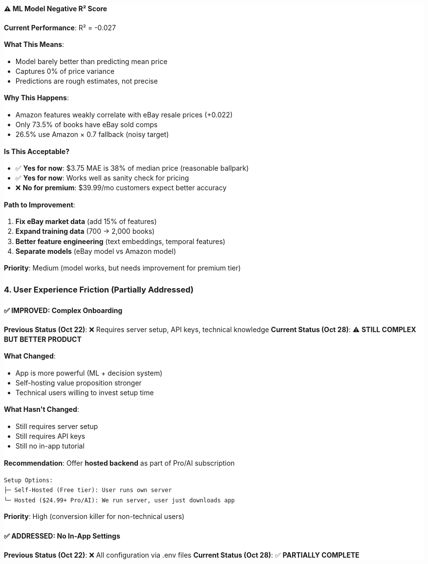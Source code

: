 #### **⚠️ ML Model Negative R² Score**
**Current Performance**: R² = -0.027

**What This Means**:
- Model barely better than predicting mean price
- Captures 0% of price variance
- Predictions are rough estimates, not precise

**Why This Happens**:
- Amazon features weakly correlate with eBay resale prices (+0.022)
- Only 73.5% of books have eBay sold comps
- 26.5% use Amazon × 0.7 fallback (noisy target)

**Is This Acceptable?**
- ✅ **Yes for now**: $3.75 MAE is 38% of median price (reasonable ballpark)
- ✅ **Yes for now**: Works well as sanity check for pricing
- ❌ **No for premium**: $39.99/mo customers expect better accuracy

**Path to Improvement**:
1. **Fix eBay market data** (add 15% of features)
2. **Expand training data** (700 → 2,000 books)
3. **Better feature engineering** (text embeddings, temporal features)
4. **Separate models** (eBay model vs Amazon model)

**Priority**: Medium (model works, but needs improvement for premium tier)

### **4. User Experience Friction (Partially Addressed)**

#### **✅ IMPROVED: Complex Onboarding**
**Previous Status (Oct 22)**: ❌ Requires server setup, API keys, technical knowledge
**Current Status (Oct 28)**: ⚠️ **STILL COMPLEX BUT BETTER PRODUCT**

**What Changed**:
- App is more powerful (ML + decision system)
- Self-hosting value proposition stronger
- Technical users willing to invest setup time

**What Hasn't Changed**:
- Still requires server setup
- Still requires API keys
- Still no in-app tutorial

**Recommendation**: Offer **hosted backend** as part of Pro/AI subscription
```
Setup Options:
├─ Self-Hosted (Free tier): User runs own server
└─ Hosted ($24.99+ Pro/AI): We run server, user just downloads app
```

**Priority**: High (conversion killer for non-technical users)

#### **✅ ADDRESSED: No In-App Settings**
**Previous Status (Oct 22)**: ❌ All configuration via .env files
**Current Status (Oct 28)**: ✅ **PARTIALLY COMPLETE**
